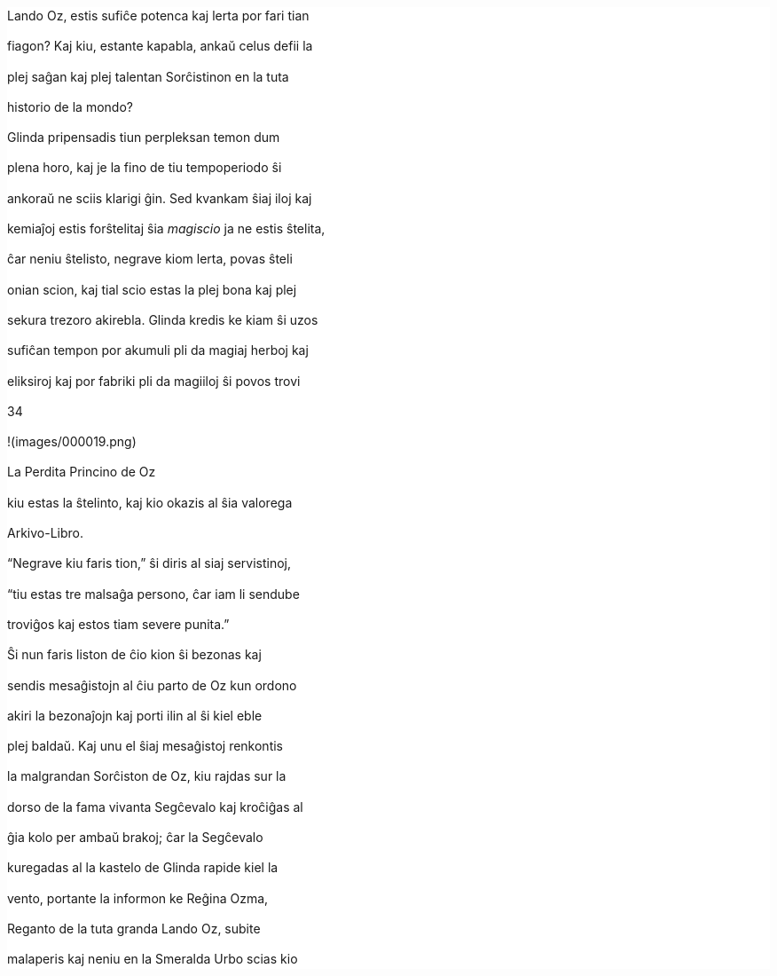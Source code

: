 Lando Oz, estis sufiĉe potenca kaj lerta por fari tian

fiagon? Kaj kiu, estante kapabla, ankaŭ celus defii la

plej saĝan kaj plej talentan Sorĉistinon en la tuta

historio de la mondo? 

Glinda pripensadis tiun perpleksan temon dum

plena horo, kaj je la fino de tiu tempoperiodo ŝi

ankoraŭ ne sciis klarigi ĝin. Sed kvankam ŝiaj iloj kaj

kemiaĵoj estis forŝtelitaj ŝia *magiscio* ja ne estis ŝtelita, 

ĉar neniu ŝtelisto, negrave kiom lerta, povas ŝteli

onian scion, kaj tial scio estas la plej bona kaj plej

sekura trezoro akirebla. Glinda kredis ke kiam ŝi uzos

sufiĉan tempon por akumuli pli da magiaj herboj kaj

eliksiroj kaj por fabriki pli da magiiloj ŝi povos trovi

34

!(images/000019.png)



La Perdita Princino de Oz

kiu estas la ŝtelinto, kaj kio okazis al ŝia valorega

Arkivo-Libro. 

“Negrave kiu faris tion,” ŝi diris al siaj servistinoj, 

“tiu estas tre malsaĝa persono, ĉar iam li sendube

troviĝos kaj estos tiam severe punita.” 

Ŝi nun faris liston de ĉio kion ŝi bezonas kaj

sendis mesaĝistojn al ĉiu parto de Oz kun ordono

akiri la bezonaĵojn kaj porti ilin al ŝi kiel eble

plej baldaŭ. Kaj unu el ŝiaj mesaĝistoj renkontis

la malgrandan Sorĉiston de Oz, kiu rajdas sur la

dorso de la fama vivanta Segĉevalo kaj kroĉiĝas al

ĝia kolo per ambaŭ brakoj; ĉar la Segĉevalo

kuregadas al la kastelo de Glinda rapide kiel la

vento, portante la informon ke Reĝina Ozma, 

Reganto de la tuta granda Lando Oz, subite

malaperis kaj neniu en la Smeralda Urbo scias kio
